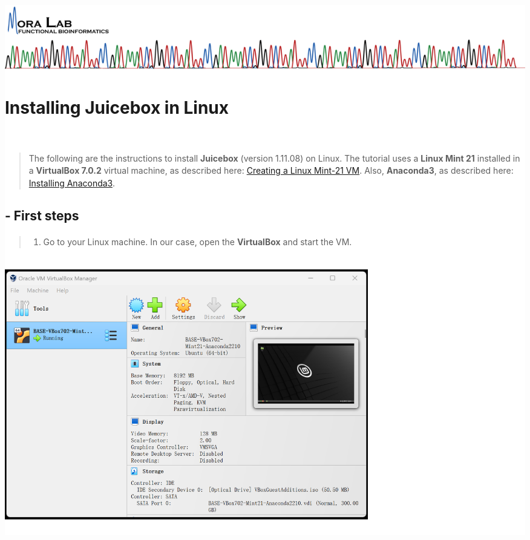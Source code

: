 <img src="../../../images/MORALAB_Banner.png">

# Installing Juicebox in Linux
<br>

> The following are the instructions to install **Juicebox** (version 1.11.08) on Linux. The tutorial uses a **Linux Mint 21** installed in a **VirtualBox 7.0.2** virtual machine, as described here: [Creating a Linux Mint-21 VM](../../../../../virtualbox/blob/main/virtualbox/tutorial_2022/). Also, **Anaconda3**, as described here: [Installing Anaconda3](../../../../../anaconda/blob/main/tutorial_2022/).

## - First steps

> 1. Go to your Linux machine. In our case, open the **VirtualBox** and start the VM.
<br>
<img src="images/Anaconda01.PNG" width="600">
<br><br>